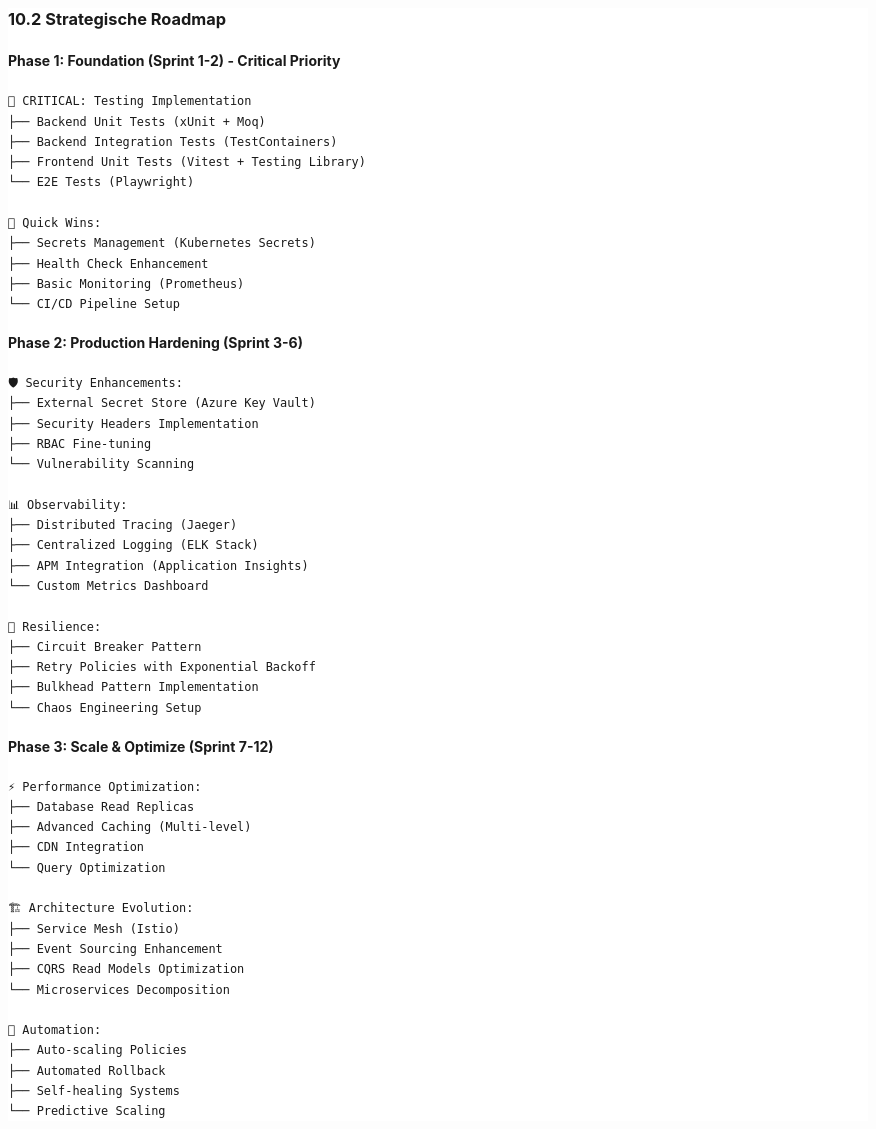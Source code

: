### 10.2 Strategische Roadmap

#### Phase 1: Foundation (Sprint 1-2) - **Critical Priority**
```
🚨 CRITICAL: Testing Implementation
├── Backend Unit Tests (xUnit + Moq)
├── Backend Integration Tests (TestContainers)
├── Frontend Unit Tests (Vitest + Testing Library)
└── E2E Tests (Playwright)

🔧 Quick Wins:
├── Secrets Management (Kubernetes Secrets)
├── Health Check Enhancement
├── Basic Monitoring (Prometheus)
└── CI/CD Pipeline Setup
```

#### Phase 2: Production Hardening (Sprint 3-6)
```
🛡️ Security Enhancements:
├── External Secret Store (Azure Key Vault)
├── Security Headers Implementation
├── RBAC Fine-tuning
└── Vulnerability Scanning

📊 Observability:
├── Distributed Tracing (Jaeger)
├── Centralized Logging (ELK Stack)
├── APM Integration (Application Insights)
└── Custom Metrics Dashboard

🔄 Resilience:
├── Circuit Breaker Pattern
├── Retry Policies with Exponential Backoff
├── Bulkhead Pattern Implementation
└── Chaos Engineering Setup
```

#### Phase 3: Scale & Optimize (Sprint 7-12)
```
⚡ Performance Optimization:
├── Database Read Replicas
├── Advanced Caching (Multi-level)
├── CDN Integration
└── Query Optimization

🏗️ Architecture Evolution:
├── Service Mesh (Istio)
├── Event Sourcing Enhancement
├── CQRS Read Models Optimization
└── Microservices Decomposition

🤖 Automation:
├── Auto-scaling Policies
├── Automated Rollback
├── Self-healing Systems
└── Predictive Scaling
```
